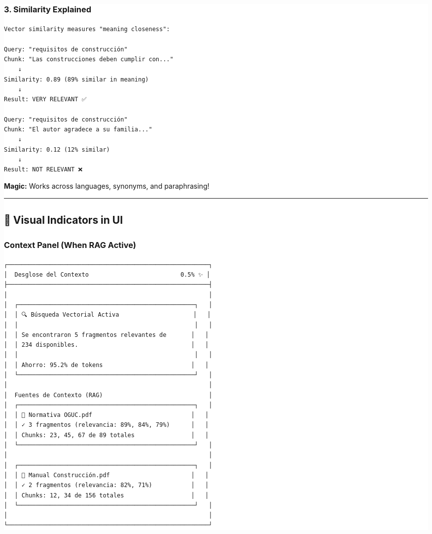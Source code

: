 ```
```

### 3. Similarity Explained

```
Vector similarity measures "meaning closeness":

Query: "requisitos de construcción"
Chunk: "Las construcciones deben cumplir con..."
    ↓
Similarity: 0.89 (89% similar in meaning)
    ↓
Result: VERY RELEVANT ✅

Query: "requisitos de construcción"
Chunk: "El autor agradece a su familia..."
    ↓
Similarity: 0.12 (12% similar)
    ↓
Result: NOT RELEVANT ❌
```

**Magic:** Works across languages, synonyms, and paraphrasing!

---

## 🎨 Visual Indicators in UI

### Context Panel (When RAG Active)

```
┌─────────────────────────────────────────────────────────┐
│  Desglose del Contexto                          0.5% ✨ │
├─────────────────────────────────────────────────────────┤
│                                                         │
│  ┌──────────────────────────────────────────────────┐   │
│  │ 🔍 Búsqueda Vectorial Activa                     │   │
│  │                                                  │   │
│  │ Se encontraron 5 fragmentos relevantes de       │   │
│  │ 234 disponibles.                                │   │
│  │                                                  │   │
│  │ Ahorro: 95.2% de tokens                         │   │
│  └──────────────────────────────────────────────────┘   │
│                                                         │
│  Fuentes de Contexto (RAG)                              │
│  ┌──────────────────────────────────────────────────┐   │
│  │ 📄 Normativa OGUC.pdf                            │   │
│  │ ✓ 3 fragmentos (relevancia: 89%, 84%, 79%)      │   │
│  │ Chunks: 23, 45, 67 de 89 totales                │   │
│  └──────────────────────────────────────────────────┘   │
│                                                         │
│  ┌──────────────────────────────────────────────────┐   │
│  │ 📄 Manual Construcción.pdf                       │   │
│  │ ✓ 2 fragmentos (relevancia: 82%, 71%)           │   │
│  │ Chunks: 12, 34 de 156 totales                   │   │
│  └──────────────────────────────────────────────────┘   │
│                                                         │
└─────────────────────────────────────────────────────────┘
```
